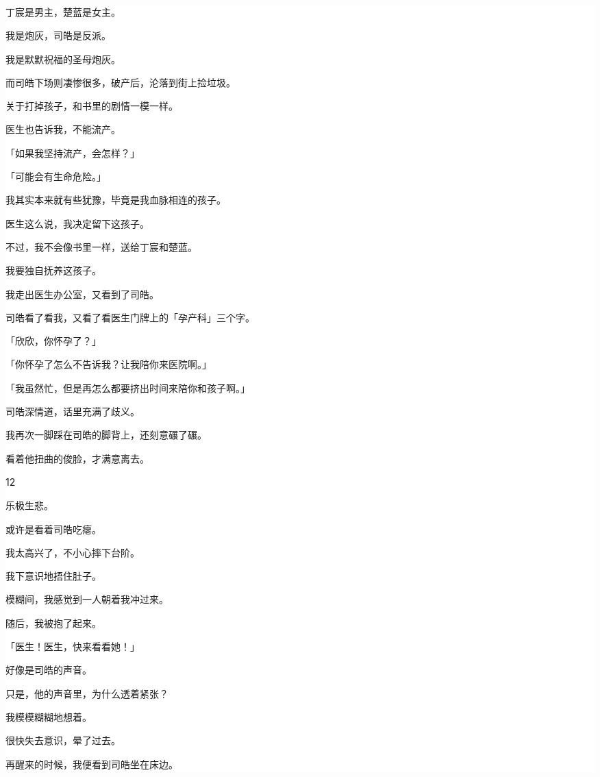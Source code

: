 丁宸是男主，楚蓝是女主。

我是炮灰，司皓是反派。

我是默默祝福的圣母炮灰。

而司皓下场则凄惨很多，破产后，沦落到街上捡垃圾。

关于打掉孩子，和书里的剧情一模一样。

医生也告诉我，不能流产。

「如果我坚持流产，会怎样？」

「可能会有生命危险。」

我其实本来就有些犹豫，毕竟是我血脉相连的孩子。

医生这么说，我决定留下这孩子。

不过，我不会像书里一样，送给丁宸和楚蓝。

我要独自抚养这孩子。

我走出医生办公室，又看到了司皓。

司皓看了看我，又看了看医生门牌上的「孕产科」三个字。

「欣欣，你怀孕了？」

「你怀孕了怎么不告诉我？让我陪你来医院啊。」

「我虽然忙，但是再怎么都要挤出时间来陪你和孩子啊。」

司皓深情道，话里充满了歧义。

我再次一脚踩在司皓的脚背上，还刻意碾了碾。

看着他扭曲的俊脸，才满意离去。

12

乐极生悲。

或许是看着司皓吃瘪。

我太高兴了，不小心摔下台阶。

我下意识地捂住肚子。

模糊间，我感觉到一人朝着我冲过来。

随后，我被抱了起来。

「医生！医生，快来看看她！」

好像是司皓的声音。

只是，他的声音里，为什么透着紧张？

我模模糊糊地想着。

很快失去意识，晕了过去。

再醒来的时候，我便看到司皓坐在床边。
